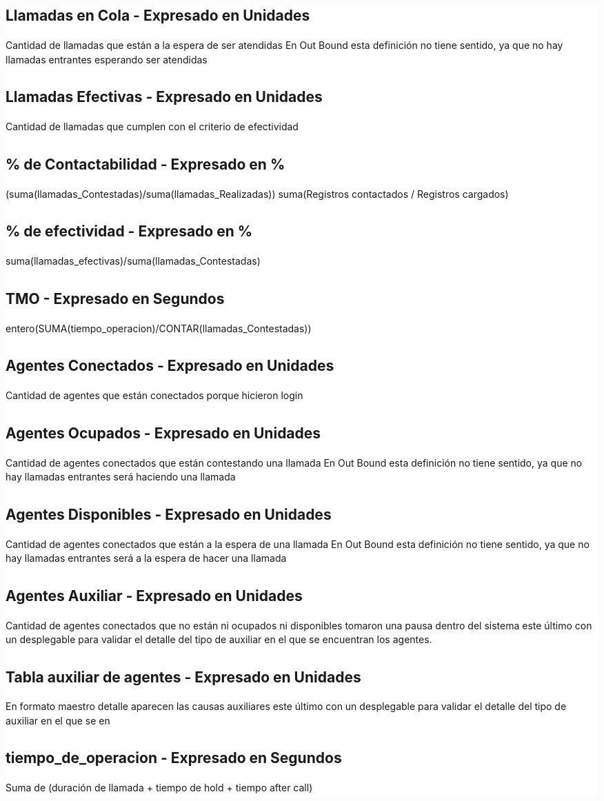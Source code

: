## Llamadas en Cola - Expresado en Unidades
Cantidad de llamadas que están a la espera de ser atendidas
En Out Bound esta definición no tiene sentido, ya que no hay llamadas entrantes esperando ser atendidas

## Llamadas Efectivas - Expresado en Unidades
Cantidad de llamadas que cumplen con el criterio de efectividad

## % de Contactabilidad  - Expresado en %
(suma(llamadas_Contestadas)/suma(llamadas_Realizadas))
suma(Registros contactados / Registros cargados)

## % de efectividad - Expresado en %
suma(llamadas_efectivas)/suma(llamadas_Contestadas)

## TMO - Expresado en Segundos
entero(SUMA(tiempo_operacion)/CONTAR(llamadas_Contestadas))

## Agentes Conectados - Expresado en Unidades
Cantidad de agentes que están conectados porque hicieron login

## Agentes Ocupados - Expresado en Unidades
Cantidad de agentes conectados que están contestando una llamada
En Out Bound esta definición no tiene sentido, ya que no hay llamadas entrantes será haciendo una llamada

## Agentes Disponibles - Expresado en Unidades
Cantidad de agentes conectados que están a la espera de una llamada
En Out Bound esta definición no tiene sentido, ya que no hay llamadas entrantes será a la espera de hacer una llamada

## Agentes Auxiliar - Expresado en Unidades
Cantidad de agentes conectados que no están ni ocupados ni disponibles tomaron una pausa dentro del sistema
este último con un desplegable para validar el detalle del tipo de auxiliar en el que se encuentran los agentes.

## Tabla auxiliar de agentes - Expresado en Unidades
En formato maestro detalle aparecen las causas auxiliares
este último con un desplegable para validar el detalle del tipo de auxiliar en el que se en

## tiempo_de_operacion - Expresado en Segundos
Suma de (duración de llamada + tiempo de hold + tiempo after call)
